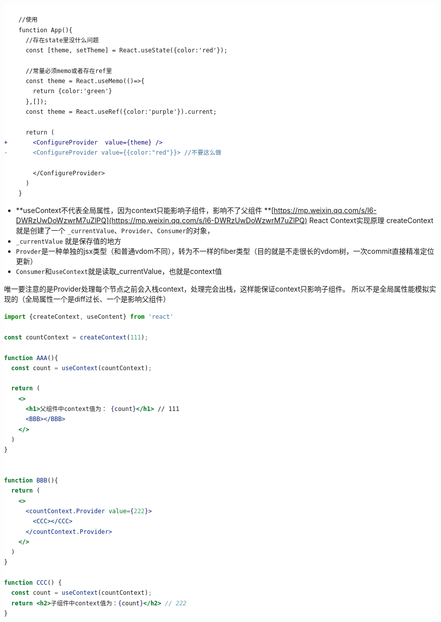 ```diff
 
    //使用
    function App(){
      //存在state里没什么问题
      const [theme, setTheme] = React.useState({color:'red'});
   
      //常量必须memo或者存在ref里
      const theme = React.useMemo(()=>{
        return {color:'green'}
      },[]);
      const theme = React.useRef({color:'purple'}).current;
   
      return (
+       <ConfigureProvider  value={theme} />
-       <ConfigureProvider value={{color:"red"}}> //不要这么做
     
        </ConfigureProvider>
      )
    }
```

- **useContext不代表全局属性，因为context只能影响子组件，影响不了父组件
**[https://mp.weixin.qq.com/s/l6-DWRzUwDoWzwrM7uZlPQ](https://mp.weixin.qq.com/s/l6-DWRzUwDoWzwrM7uZlPQ) React Context实现原理
createContext就是创建了一个 `_currentValue`、`Provider`、`Consumer`的对象，
- `_currentValue` 就是保存值的地方
- `Provder`是一种单独的jsx类型（和普通vdom不同），转为不一样的fiber类型（目的就是不走很长的vdom树，一次commit直接精准定位更新）
- `Consumer`和`useContext`就是读取_currentValue，也就是context值

唯一要注意的是Provider处理每个节点之前会入栈context，处理完会出栈，这样能保证context只影响子组件。
所以不是全局属性能模拟实现的（全局属性一个是diff过长、一个是影响父组件）
```jsx
import {createContext, useContent} from 'react'

const countContext = createContext(111);

function AAA(){
  const count = useContext(countContext);

  return (
    <>
      <h1>父组件中context值为： {count}</h1> // 111
      <BBB></BBB>
    </>
  )
}


function BBB(){
  return (
    <>
      <countContext.Provider value={222}>
        <CCC></CCC>
      </countContext.Provider>
    </>
  )
}

function CCC() {
  const count = useContext(countContext);
  return <h2>子组件中context值为：{count}</h2> // 222
}
```